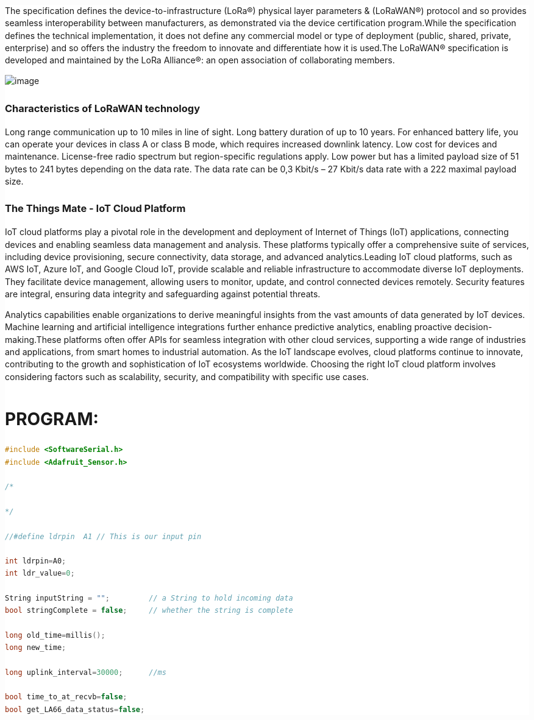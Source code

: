 The specification defines the device-to-infrastructure (LoRa®) physical layer parameters & (LoRaWAN®) protocol and so provides seamless interoperability between manufacturers, as demonstrated via the device certification program.While the specification defines the technical implementation, it does not define any commercial model or type of deployment (public, shared, private, enterprise) and so offers the industry the freedom to innovate and differentiate how it is used.The LoRaWAN® specification is developed and maintained by the LoRa Alliance®: an open association of collaborating members.

![image](https://github.com/anishkumar-Embedded/Update-the-Ultrasonic-sensor-value-in-cloud/assets/71547910/c63c4edd-3b95-4a69-b9c2-4862afb335c3)

### Characteristics of LoRaWAN technology
Long range communication up to 10 miles in line of sight.
Long battery duration of up to 10 years. For enhanced battery life, you can operate your devices in class A or class B mode, which requires increased downlink latency.
Low cost for devices and maintenance.
License-free radio spectrum but region-specific regulations apply.
Low power but has a limited payload size of 51 bytes to 241 bytes depending on the data rate. The data rate can be 0,3 Kbit/s – 27 Kbit/s data rate with a 222 maximal payload size.

### The Things Mate - IoT Cloud Platform

IoT cloud platforms play a pivotal role in the development and deployment of Internet of Things (IoT) applications, connecting devices and enabling seamless data management and analysis. These platforms typically offer a comprehensive suite of services, including device provisioning, secure connectivity, data storage, and advanced analytics.Leading IoT cloud platforms, such as AWS IoT, Azure IoT, and Google Cloud IoT, provide scalable and reliable infrastructure to accommodate diverse IoT deployments. They facilitate device management, allowing users to monitor, update, and control connected devices remotely. Security features are integral, ensuring data integrity and safeguarding against potential threats.

Analytics capabilities enable organizations to derive meaningful insights from the vast amounts of data generated by IoT devices. Machine learning and artificial intelligence integrations further enhance predictive analytics, enabling proactive decision-making.These platforms often offer APIs for seamless integration with other cloud services, supporting a wide range of industries and applications, from smart homes to industrial automation. As the IoT landscape evolves, cloud platforms continue to innovate, contributing to the growth and sophistication of IoT ecosystems worldwide. Choosing the right IoT cloud platform involves considering factors such as scalability, security, and compatibility with specific use cases.

# PROGRAM:
```c++
#include <SoftwareSerial.h>
#include <Adafruit_Sensor.h>

/*

*/
 
//#define ldrpin  A1 // This is our input pin

int ldrpin=A0;
int ldr_value=0; 

String inputString = "";         // a String to hold incoming data
bool stringComplete = false;     // whether the string is complete

long old_time=millis();
long new_time;

long uplink_interval=30000;      //ms

bool time_to_at_recvb=false;
bool get_LA66_data_status=false;

```